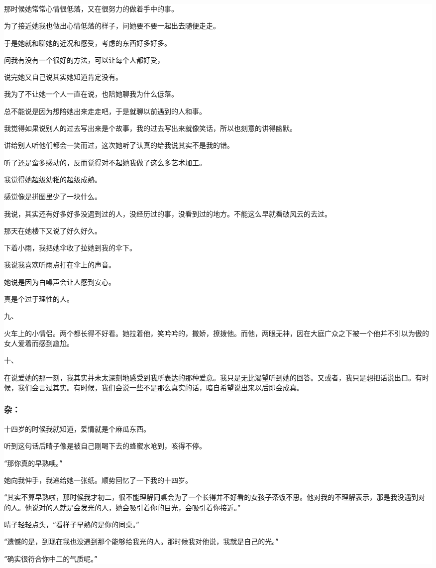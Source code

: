 那时候她常常心情很低落，又在很努力的做着手中的事。

为了接近她我也做出心情低落的样子，问她要不要一起出去随便走走。

于是她就和聊她的近况和感受，考虑的东西好多好多。

问我有没有一个很好的方法，可以让每个人都好受，

说完她又自己说其实她知道肯定没有。

我为了不让她一个人一直在说，也陪她聊我为什么低落。

总不能说是因为想陪她出来走走吧，于是就聊以前遇到的人和事。

我觉得如果说别人的过去写出来是个故事，我的过去写出来就像笑话，所以也刻意的讲得幽默。

讲给别人听他们都会一笑而过，这次她听了认真的给我说其实不是我的错。

听了还是蛮多感动的，反而觉得对不起她我做了这么多艺术加工。

我觉得她超级幼稚的超级成熟。

感觉像是拼图里少了一块什么。

我说，其实还有好多好多没遇到过的人，没经历过的事，没看到过的地方。不能这么早就看破风云的去过。

那天在她楼下又说了好久好久。

下着小雨，我把她伞收了拉她到我的伞下。

我说我喜欢听雨点打在伞上的声音。

她说是因为白噪声会让人感到安心。

真是个过于理性的人。



九、

火车上的小情侣。两个都长得不好看。她拉着他，笑吟吟的，撒娇，撩拨他。而他，两眼无神，因在大庭广众之下被一个他并不引以为傲的女人爱着而感到尴尬。



十、

在说爱她的那一刻，我其实并未太深刻地感受到我所表达的那种爱意。我只是无比渴望听到她的回答。又或者，我只是想把话说出口。有时候，我们会言过其实。有时候，我们会说一些不是那么真实的话，暗自希望说出来以后即会成真。

### **杂：**

十四岁的时候我就知道，爱情就是个麻瓜东西。

听到这句话后晴子像是被自己刚喝下去的蜂蜜水呛到，咳得不停。

“那你真的早熟噢。”

她向我伸手，我递给她一张纸。顺势回忆了一下我的十四岁。

“其实不算早熟啦，那时候我才初二，很不能理解同桌会为了一个长得并不好看的女孩子茶饭不思。他对我的不理解表示，那是我没遇到对的人。他说对的人就是会发光的人，她会吸引着你的目光，会吸引着你接近。” 

晴子轻轻点头，“看样子早熟的是你的同桌。”

“遗憾的是，到现在我也没遇到那个能够给我光的人。那时候我对他说，我就是自己的光。”

“确实很符合你中二的气质呢。”
